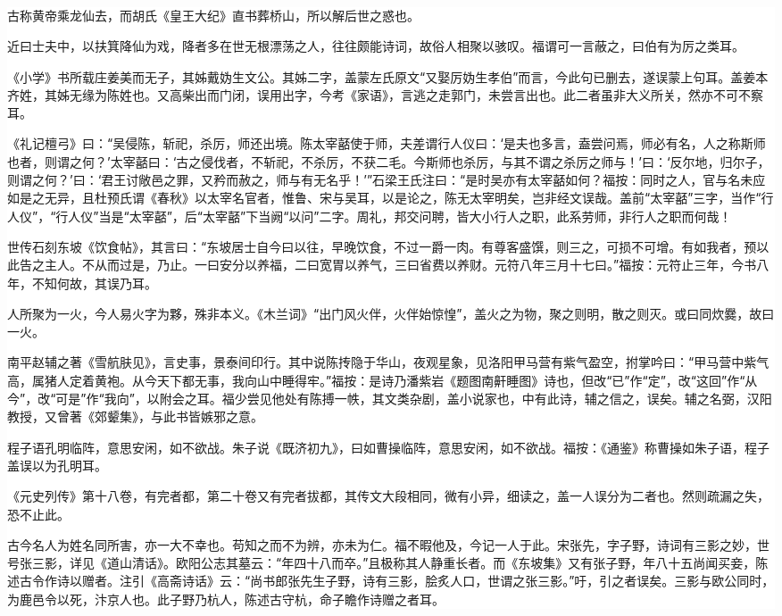 古称黄帝乘龙仙去，而胡氏《皇王大纪》直书葬桥山，所以解后世之惑也。  

近曰士夫中，以扶箕降仙为戏，降者多在世无根漂荡之人，往往颇能诗词，故俗人相聚以骇叹。福谓可一言蔽之，曰伯有为厉之类耳。  

《小学》书所载庄姜美而无子，其姊戴妫生文公。其姊二字，盖蒙左氏原文“又娶厉妫生孝伯”而言，今此句已删去，遂误蒙上句耳。盖姜本齐姓，其姊无缘为陈姓也。又高柴出而门闭，误用出字，今考《家语》，言逃之走郭门，未尝言出也。此二者虽非大义所关，然亦不可不察耳。  

《礼记檀弓》曰：“吴侵陈，斩祀，杀厉，师还出境。陈太宰嚭使于师，夫差谓行人仪曰：‘是夫也多言，盍尝问焉，师必有名，人之称斯师也者，则谓之何？’太宰嚭曰：‘古之侵伐者，不斩祀，不杀厉，不获二毛。今斯师也杀厉，与其不谓之杀厉之师与！’曰：‘反尔地，归尔子，则谓之何？’曰：‘君王讨敞邑之罪，又矜而赦之，师与有无名乎！’”石梁王氏注曰：“是时吴亦有太宰嚭如何？福按：同时之人，官与名未应如是之无异，且杜预氏谓《春秋》以太宰名官者，惟鲁、宋与吴耳，以是论之，陈无太宰明矣，岂非经文误哉。盖前“太宰嚭”三字，当作“行人仪”，“行人仪”当是“太宰嚭”，后“太宰嚭”下当阙“以问”二字。周礼，邦交问聘，皆大小行人之职，此系劳师，非行人之职而何哉！  

世传石刻东坡《饮食帖》，其言曰：“东坡居士自今曰以往，早晚饮食，不过一爵一肉。有尊客盛馔，则三之，可损不可增。有如我者，预以此告之主人。不从而过是，乃止。一曰安分以养福，二曰宽胃以养气，三曰省费以养财。元符八年三月十七曰。”福按：元符止三年，今书八年，不知何故，其误乃耳。  

人所聚为一火，今人易火字为夥，殊非本义。《木兰词》“出门风火伴，火伴始惊惶”，盖火之为物，聚之则明，散之则灭。或曰同炊爨，故曰一火。  

南平赵辅之著《雪航肤见》，言史事，景泰间印行。其中说陈抟隐于华山，夜观星象，见洛阳甲马营有紫气盈空，拊掌吟曰：“甲马营中紫气高，属猪人定着黄袍。从今天下都无事，我向山中睡得牢。”福按：是诗乃潘紫岩《题图南鼾睡图》诗也，但改“已”作“定”，改“这回”作“从今”，改“可是”作“我向”，以附会之耳。福少尝见他处有陈搏一帙，其文类杂剧，盖小说家也，中有此诗，辅之信之，误矣。辅之名弼，汉阳教授，又曾著《郊颦集》，与此书皆嫉邪之意。  

程子语孔明临阵，意思安闲，如不欲战。朱子说《既济初九》，曰如曹操临阵，意思安闲，如不欲战。福按：《通鉴》称曹操如朱子语，程子盖误以为孔明耳。  

《元史列传》第十八卷，有完者都，第二十卷又有完者拔都，其传文大段相同，微有小异，细读之，盖一人误分为二者也。然则疏漏之失，恐不止此。  

古今名人为姓名同所害，亦一大不幸也。苟知之而不为辨，亦未为仁。福不暇他及，今记一人于此。宋张先，字子野，诗词有三影之妙，世号张三影，详见《道山清话》。欧阳公志其墓云：“年四十八而卒。”且极称其人静重长者。而《东坡集》又有张子野，年八十五尚闻买妾，陈述古令作诗以赠者。注引《高斋诗话》云：“尚书郎张先生子野，诗有三影，脍炙人口，世谓之张三影。”吁，引之者误矣。三影与欧公同时，为鹿邑令以死，汴京人也。此子野乃杭人，陈述古守杭，命子瞻作诗赠之者耳。  

